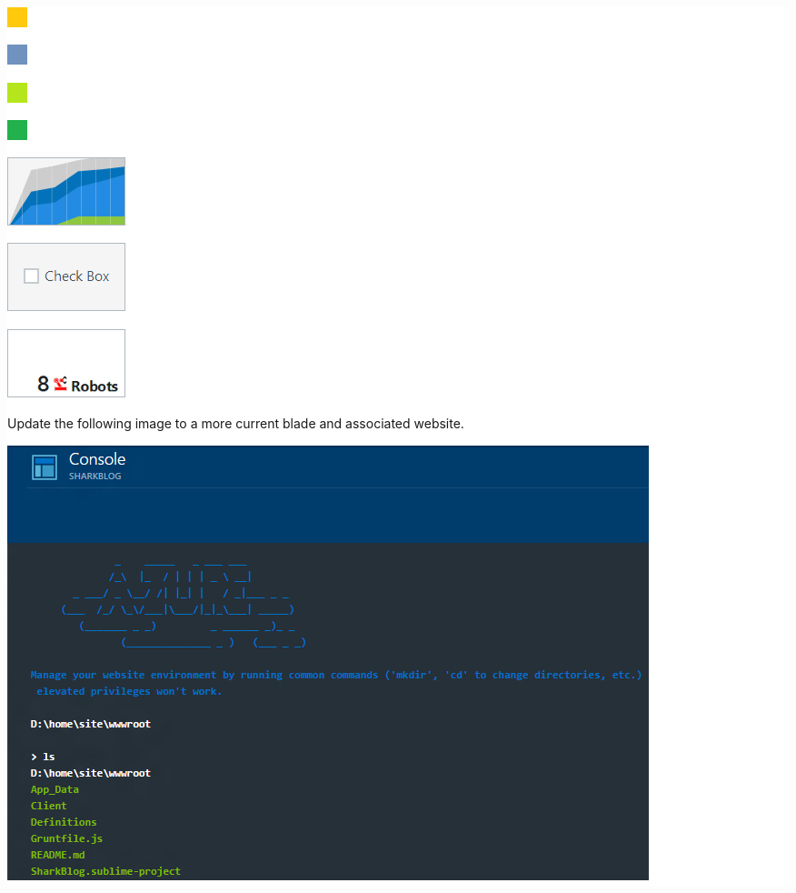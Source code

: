 
![alt-text](../media/portalfx-controls/buttonDisabledActive.png "portalfx-controls/buttonDisabledActive.png ")


![alt-text](../media/portalfx-controls/buttonDisabledDefault.png "portalfx-controls/buttonDisabledDefault.png ")


![alt-text](../media/portalfx-controls/buttonDisabledHover.png "portalfx-controls/buttonDisabledHover.png")


![alt-text](../media/portalfx-controls/buttonHover.png "portalfx-controls/buttonHover.png")


![alt-text](../media/portalfx-controls/chart.png "portalfx-controls/chart.png ")


![alt-text](../media/portalfx-controls/checkbox.png "portalfx-controls/checkbox.png ")


![alt-text](../media/portalfx-controls/collectionsummary.png "portalfx-controls/collectionsummary.png ")


Update the following image to a more current blade and associated website.

![alt-text](../media/portalfx-controls/console-large.png "portalfx-controls/console-large.png ")